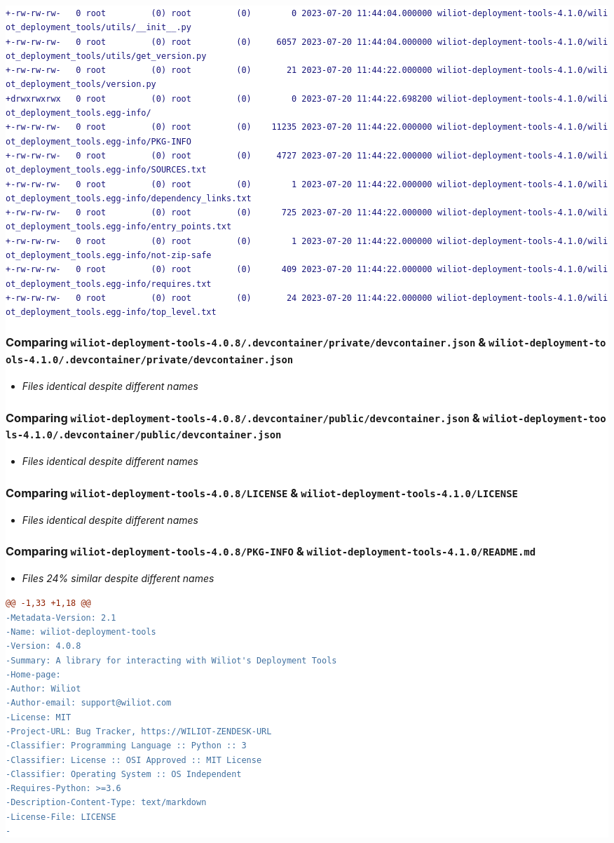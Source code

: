 ```diff
+-rw-rw-rw-   0 root         (0) root         (0)        0 2023-07-20 11:44:04.000000 wiliot-deployment-tools-4.1.0/wiliot_deployment_tools/utils/__init__.py
+-rw-rw-rw-   0 root         (0) root         (0)     6057 2023-07-20 11:44:04.000000 wiliot-deployment-tools-4.1.0/wiliot_deployment_tools/utils/get_version.py
+-rw-rw-rw-   0 root         (0) root         (0)       21 2023-07-20 11:44:22.000000 wiliot-deployment-tools-4.1.0/wiliot_deployment_tools/version.py
+drwxrwxrwx   0 root         (0) root         (0)        0 2023-07-20 11:44:22.698200 wiliot-deployment-tools-4.1.0/wiliot_deployment_tools.egg-info/
+-rw-rw-rw-   0 root         (0) root         (0)    11235 2023-07-20 11:44:22.000000 wiliot-deployment-tools-4.1.0/wiliot_deployment_tools.egg-info/PKG-INFO
+-rw-rw-rw-   0 root         (0) root         (0)     4727 2023-07-20 11:44:22.000000 wiliot-deployment-tools-4.1.0/wiliot_deployment_tools.egg-info/SOURCES.txt
+-rw-rw-rw-   0 root         (0) root         (0)        1 2023-07-20 11:44:22.000000 wiliot-deployment-tools-4.1.0/wiliot_deployment_tools.egg-info/dependency_links.txt
+-rw-rw-rw-   0 root         (0) root         (0)      725 2023-07-20 11:44:22.000000 wiliot-deployment-tools-4.1.0/wiliot_deployment_tools.egg-info/entry_points.txt
+-rw-rw-rw-   0 root         (0) root         (0)        1 2023-07-20 11:44:22.000000 wiliot-deployment-tools-4.1.0/wiliot_deployment_tools.egg-info/not-zip-safe
+-rw-rw-rw-   0 root         (0) root         (0)      409 2023-07-20 11:44:22.000000 wiliot-deployment-tools-4.1.0/wiliot_deployment_tools.egg-info/requires.txt
+-rw-rw-rw-   0 root         (0) root         (0)       24 2023-07-20 11:44:22.000000 wiliot-deployment-tools-4.1.0/wiliot_deployment_tools.egg-info/top_level.txt
```

### Comparing `wiliot-deployment-tools-4.0.8/.devcontainer/private/devcontainer.json` & `wiliot-deployment-tools-4.1.0/.devcontainer/private/devcontainer.json`

 * *Files identical despite different names*

### Comparing `wiliot-deployment-tools-4.0.8/.devcontainer/public/devcontainer.json` & `wiliot-deployment-tools-4.1.0/.devcontainer/public/devcontainer.json`

 * *Files identical despite different names*

### Comparing `wiliot-deployment-tools-4.0.8/LICENSE` & `wiliot-deployment-tools-4.1.0/LICENSE`

 * *Files identical despite different names*

### Comparing `wiliot-deployment-tools-4.0.8/PKG-INFO` & `wiliot-deployment-tools-4.1.0/README.md`

 * *Files 24% similar despite different names*

```diff
@@ -1,33 +1,18 @@
-Metadata-Version: 2.1
-Name: wiliot-deployment-tools
-Version: 4.0.8
-Summary: A library for interacting with Wiliot's Deployment Tools
-Home-page: 
-Author: Wiliot
-Author-email: support@wiliot.com
-License: MIT
-Project-URL: Bug Tracker, https://WILIOT-ZENDESK-URL
-Classifier: Programming Language :: Python :: 3
-Classifier: License :: OSI Approved :: MIT License
-Classifier: Operating System :: OS Independent
-Requires-Python: >=3.6
-Description-Content-Type: text/markdown
-License-File: LICENSE
-
```